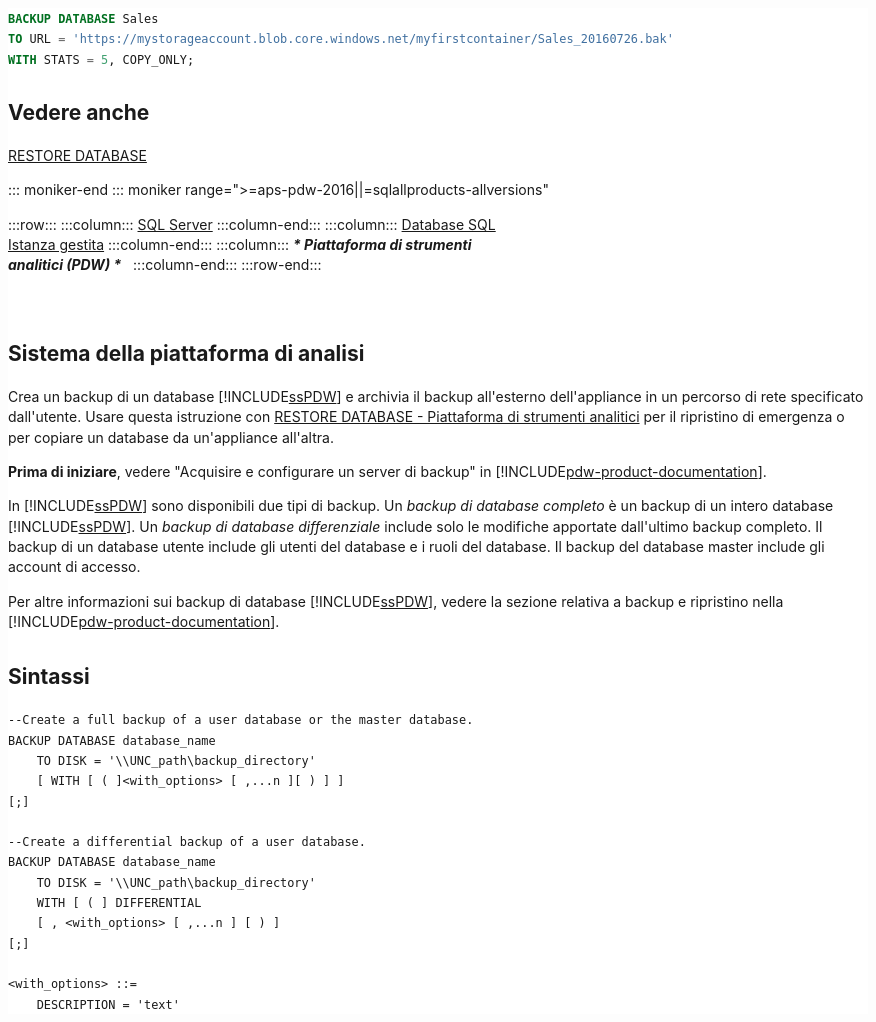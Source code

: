 ```sql
BACKUP DATABASE Sales
TO URL = 'https://mystorageaccount.blob.core.windows.net/myfirstcontainer/Sales_20160726.bak'
WITH STATS = 5, COPY_ONLY;
```

## <a name="see-also"></a>Vedere anche

[RESTORE DATABASE](restore-statements-transact-sql.md)

::: moniker-end
::: moniker range=">=aps-pdw-2016||=sqlallproducts-allversions"

:::row:::
    :::column:::
        [SQL Server](backup-transact-sql.md?view=sql-server-2016)
    :::column-end:::
    :::column:::
        [Database SQL<br />Istanza gestita](backup-transact-sql.md?view=azuresqldb-mi-current)
    :::column-end:::
    :::column:::
        **_\* Piattaforma di strumenti<br />analitici (PDW) \*_** &nbsp;
    :::column-end:::
:::row-end:::

&nbsp;

## <a name="analytics-platform-system"></a>Sistema della piattaforma di analisi

Crea un backup di un database [!INCLUDE[ssPDW](../../includes/sspdw-md.md)] e archivia il backup all'esterno dell'appliance in un percorso di rete specificato dall'utente. Usare questa istruzione con [RESTORE DATABASE - Piattaforma di strumenti analitici](../../t-sql/statements/restore-statements-transact-sql.md) per il ripristino di emergenza o per copiare un database da un'appliance all'altra.

**Prima di iniziare**, vedere "Acquisire e configurare un server di backup" in [!INCLUDE[pdw-product-documentation](../../includes/pdw-product-documentation-md.md)].

In [!INCLUDE[ssPDW](../../includes/sspdw-md.md)] sono disponibili due tipi di backup. Un *backup di database completo* è un backup di un intero database [!INCLUDE[ssPDW](../../includes/sspdw-md.md)]. Un *backup di database differenziale* include solo le modifiche apportate dall'ultimo backup completo. Il backup di un database utente include gli utenti del database e i ruoli del database. Il backup del database master include gli account di accesso.

Per altre informazioni sui backup di database [!INCLUDE[ssPDW](../../includes/sspdw-md.md)], vedere la sezione relativa a backup e ripristino nella [!INCLUDE[pdw-product-documentation](../../includes/pdw-product-documentation-md.md)].

## <a name="syntax"></a>Sintassi

```syntaxsql
--Create a full backup of a user database or the master database.
BACKUP DATABASE database_name
    TO DISK = '\\UNC_path\backup_directory'
    [ WITH [ ( ]<with_options> [ ,...n ][ ) ] ]
[;]

--Create a differential backup of a user database.
BACKUP DATABASE database_name
    TO DISK = '\\UNC_path\backup_directory'
    WITH [ ( ] DIFFERENTIAL
    [ , <with_options> [ ,...n ] [ ) ]
[;]

<with_options> ::=
    DESCRIPTION = 'text'
```
